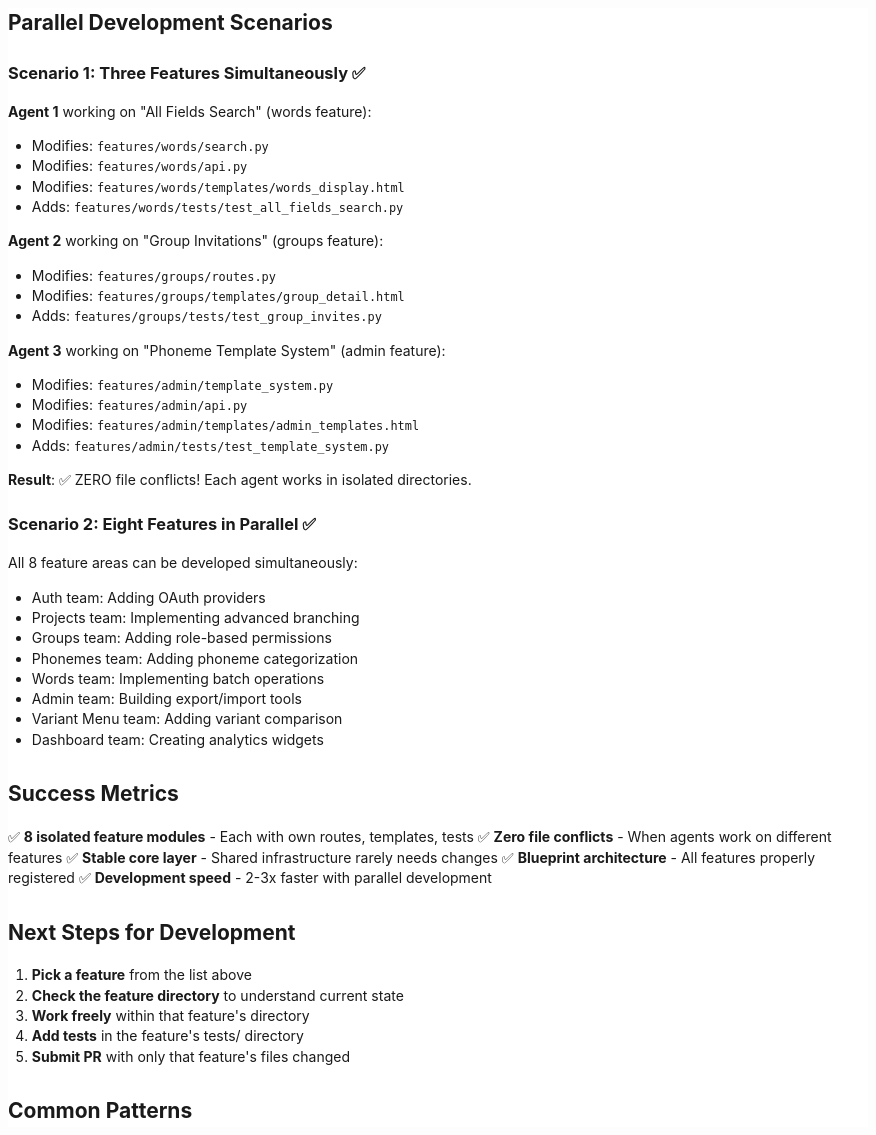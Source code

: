 ## Parallel Development Scenarios

### Scenario 1: Three Features Simultaneously ✅

**Agent 1** working on "All Fields Search" (words feature):
- Modifies: `features/words/search.py`
- Modifies: `features/words/api.py`
- Modifies: `features/words/templates/words_display.html`
- Adds: `features/words/tests/test_all_fields_search.py`

**Agent 2** working on "Group Invitations" (groups feature):
- Modifies: `features/groups/routes.py`
- Modifies: `features/groups/templates/group_detail.html`
- Adds: `features/groups/tests/test_group_invites.py`

**Agent 3** working on "Phoneme Template System" (admin feature):
- Modifies: `features/admin/template_system.py`
- Modifies: `features/admin/api.py`
- Modifies: `features/admin/templates/admin_templates.html`
- Adds: `features/admin/tests/test_template_system.py`

**Result**: ✅ ZERO file conflicts! Each agent works in isolated directories.

### Scenario 2: Eight Features in Parallel ✅

All 8 feature areas can be developed simultaneously:
- Auth team: Adding OAuth providers
- Projects team: Implementing advanced branching
- Groups team: Adding role-based permissions
- Phonemes team: Adding phoneme categorization
- Words team: Implementing batch operations
- Admin team: Building export/import tools
- Variant Menu team: Adding variant comparison
- Dashboard team: Creating analytics widgets

## Success Metrics

✅ **8 isolated feature modules** - Each with own routes, templates, tests
✅ **Zero file conflicts** - When agents work on different features
✅ **Stable core layer** - Shared infrastructure rarely needs changes
✅ **Blueprint architecture** - All features properly registered
✅ **Development speed** - 2-3x faster with parallel development

## Next Steps for Development

1. **Pick a feature** from the list above
2. **Check the feature directory** to understand current state
3. **Work freely** within that feature's directory
4. **Add tests** in the feature's tests/ directory
5. **Submit PR** with only that feature's files changed

## Common Patterns
